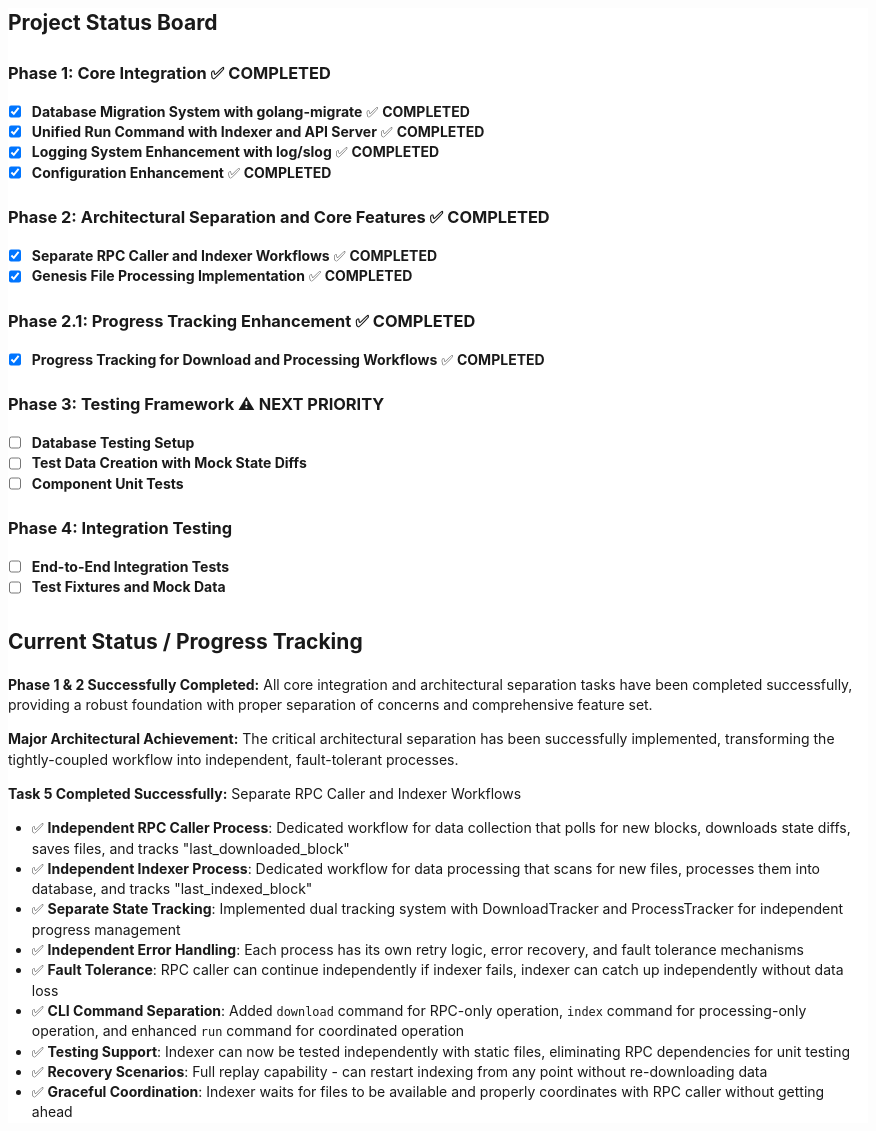 ## Project Status Board

### Phase 1: Core Integration ✅ **COMPLETED**
- [x] **Database Migration System with golang-migrate** ✅ **COMPLETED**
- [x] **Unified Run Command with Indexer and API Server** ✅ **COMPLETED**
- [x] **Logging System Enhancement with log/slog** ✅ **COMPLETED**
- [x] **Configuration Enhancement** ✅ **COMPLETED**

### Phase 2: Architectural Separation and Core Features ✅ **COMPLETED**
- [x] **Separate RPC Caller and Indexer Workflows** ✅ **COMPLETED**
- [x] **Genesis File Processing Implementation** ✅ **COMPLETED**

### Phase 2.1: Progress Tracking Enhancement ✅ **COMPLETED**
- [x] **Progress Tracking for Download and Processing Workflows** ✅ **COMPLETED**

### Phase 3: Testing Framework ⚠️ **NEXT PRIORITY**
- [ ] **Database Testing Setup**
- [ ] **Test Data Creation with Mock State Diffs**
- [ ] **Component Unit Tests**

### Phase 4: Integration Testing
- [ ] **End-to-End Integration Tests**
- [ ] **Test Fixtures and Mock Data**

## Current Status / Progress Tracking

**Phase 1 & 2 Successfully Completed:** All core integration and architectural separation tasks have been completed successfully, providing a robust foundation with proper separation of concerns and comprehensive feature set.

**Major Architectural Achievement:** The critical architectural separation has been successfully implemented, transforming the tightly-coupled workflow into independent, fault-tolerant processes.

**Task 5 Completed Successfully:** Separate RPC Caller and Indexer Workflows
- ✅ **Independent RPC Caller Process**: Dedicated workflow for data collection that polls for new blocks, downloads state diffs, saves files, and tracks "last_downloaded_block"
- ✅ **Independent Indexer Process**: Dedicated workflow for data processing that scans for new files, processes them into database, and tracks "last_indexed_block"  
- ✅ **Separate State Tracking**: Implemented dual tracking system with DownloadTracker and ProcessTracker for independent progress management
- ✅ **Independent Error Handling**: Each process has its own retry logic, error recovery, and fault tolerance mechanisms
- ✅ **Fault Tolerance**: RPC caller can continue independently if indexer fails, indexer can catch up independently without data loss
- ✅ **CLI Command Separation**: Added `download` command for RPC-only operation, `index` command for processing-only operation, and enhanced `run` command for coordinated operation
- ✅ **Testing Support**: Indexer can now be tested independently with static files, eliminating RPC dependencies for unit testing
- ✅ **Recovery Scenarios**: Full replay capability - can restart indexing from any point without re-downloading data
- ✅ **Graceful Coordination**: Indexer waits for files to be available and properly coordinates with RPC caller without getting ahead
